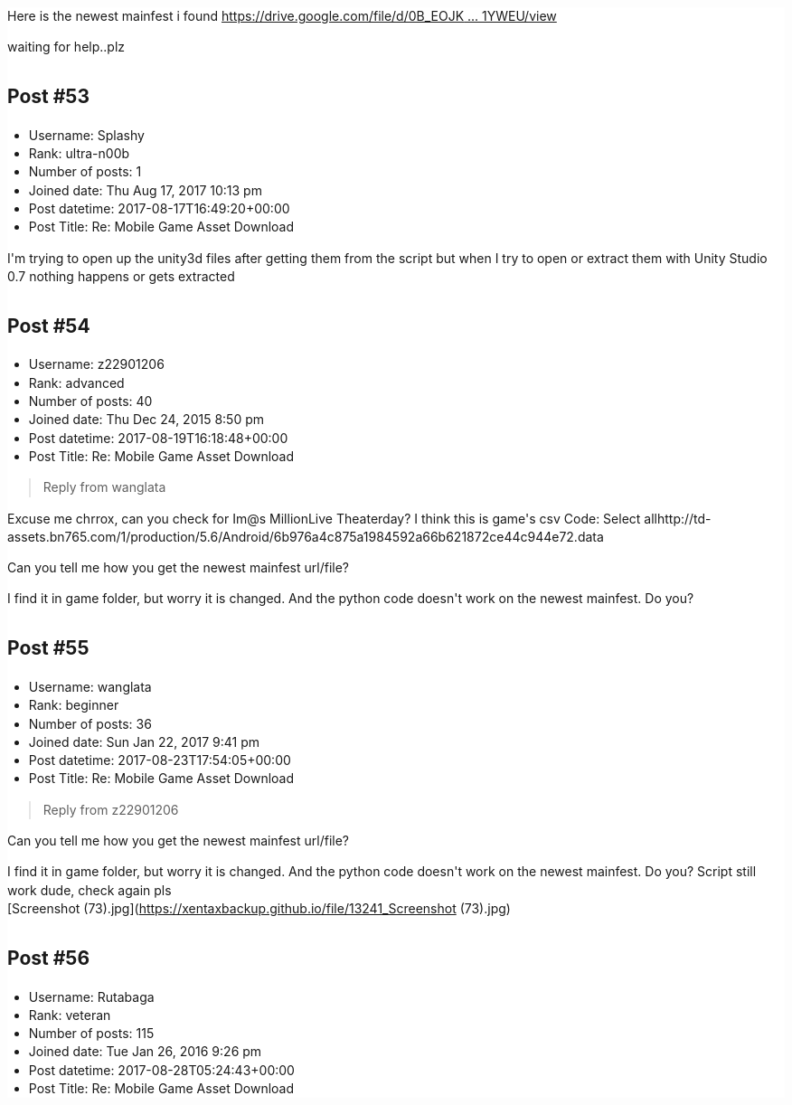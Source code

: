 Here is the newest mainfest i found
[https://drive.google.com/file/d/0B_EOJK ... 1YWEU/view](https://drive.google.com/file/d/0B_EOJKLZ9WswYXp0dUJSOC1YWEU/view)

waiting for help..plz
## Post #53
- Username: Splashy
- Rank: ultra-n00b
- Number of posts: 1
- Joined date: Thu Aug 17, 2017 10:13 pm
- Post datetime: 2017-08-17T16:49:20+00:00
- Post Title: Re: Mobile Game Asset Download

I'm trying to open up the unity3d files after getting them from the script but when I try to open or extract them with Unity Studio 0.7 nothing happens or gets extracted
## Post #54
- Username: z22901206
- Rank: advanced
- Number of posts: 40
- Joined date: Thu Dec 24, 2015 8:50 pm
- Post datetime: 2017-08-19T16:18:48+00:00
- Post Title: Re: Mobile Game Asset Download

> Reply from wanglata
>
> 
Excuse me chrrox, can you check for Im@s MillionLive Theaterday? I think this is game's csv
Code: Select allhttp://td-assets.bn765.com/1/production/5.6/Android/6b976a4c875a1984592a66b621872ce44c944e72.data

Can you tell me how you get the newest mainfest url/file?

I find it in game folder, but worry it is changed.
And the python code doesn't work on the newest mainfest. Do you?
## Post #55
- Username: wanglata
- Rank: beginner
- Number of posts: 36
- Joined date: Sun Jan 22, 2017 9:41 pm
- Post datetime: 2017-08-23T17:54:05+00:00
- Post Title: Re: Mobile Game Asset Download

> Reply from z22901206
>
> 

Can you tell me how you get the newest mainfest url/file?

I find it in game folder, but worry it is changed.
And the python code doesn't work on the newest mainfest. Do you?
Script still work dude, check again pls  
[Screenshot (73).jpg](https://xentaxbackup.github.io/file/13241_Screenshot (73).jpg)
## Post #56
- Username: Rutabaga
- Rank: veteran
- Number of posts: 115
- Joined date: Tue Jan 26, 2016 9:26 pm
- Post datetime: 2017-08-28T05:24:43+00:00
- Post Title: Re: Mobile Game Asset Download
